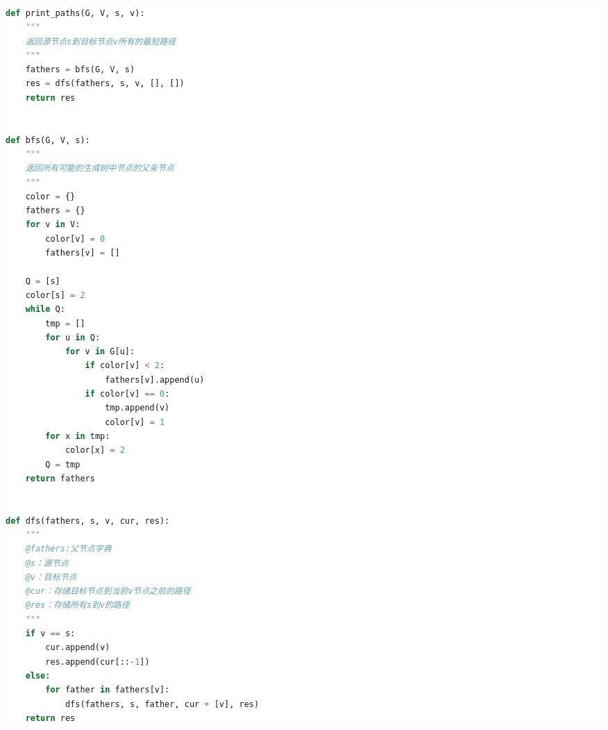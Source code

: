 ```python
def print_paths(G, V, s, v):
    """
    返回源节点s到目标节点v所有的最短路径
    """
    fathers = bfs(G, V, s)
    res = dfs(fathers, s, v, [], [])
    return res
    

def bfs(G, V, s):
    """
    返回所有可能的生成树中节点的父亲节点
    """
    color = {}
    fathers = {}
    for v in V:
        color[v] = 0
        fathers[v] = []
    
    Q = [s]
    color[s] = 2
    while Q:
        tmp = []
        for u in Q:
            for v in G[u]:
                if color[v] < 2:
                    fathers[v].append(u)
                if color[v] == 0:
                    tmp.append(v)
                    color[v] = 1
        for x in tmp:
            color[x] = 2
        Q = tmp
    return fathers


def dfs(fathers, s, v, cur, res):
    """
    @fathers:父节点字典
    @s：源节点
    @v：目标节点
    @cur：存储目标节点到当前v节点之前的路径
    @res：存储所有s到v的路径
    """
    if v == s:
        cur.append(v)
        res.append(cur[::-1])
    else:
        for father in fathers[v]:
            dfs(fathers, s, father, cur + [v], res)
    return res
```
